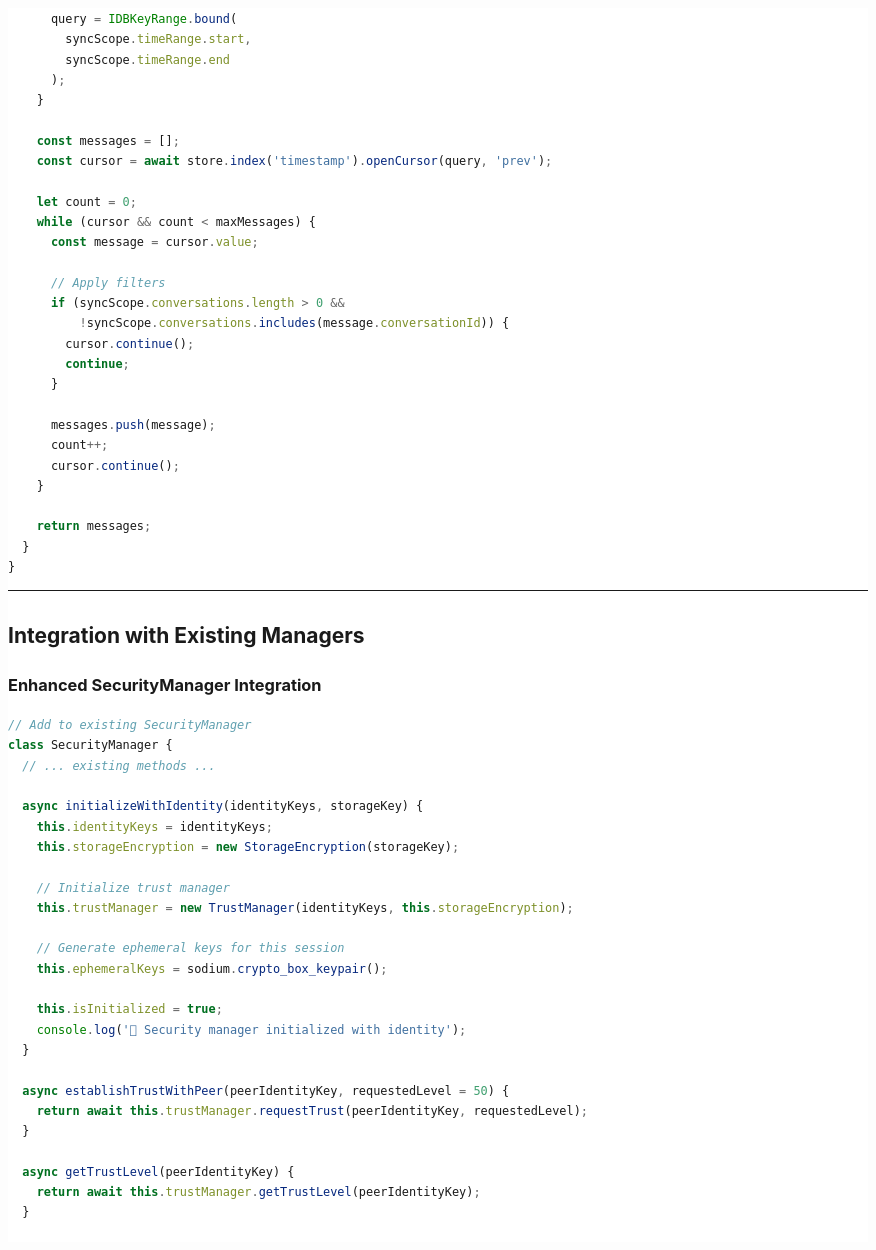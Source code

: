 ```javascript
      query = IDBKeyRange.bound(
        syncScope.timeRange.start,
        syncScope.timeRange.end
      );
    }
    
    const messages = [];
    const cursor = await store.index('timestamp').openCursor(query, 'prev');
    
    let count = 0;
    while (cursor && count < maxMessages) {
      const message = cursor.value;
      
      // Apply filters
      if (syncScope.conversations.length > 0 && 
          !syncScope.conversations.includes(message.conversationId)) {
        cursor.continue();
        continue;
      }
      
      messages.push(message);
      count++;
      cursor.continue();
    }
    
    return messages;
  }
}
```

---

## Integration with Existing Managers

### Enhanced SecurityManager Integration

```javascript
// Add to existing SecurityManager
class SecurityManager {
  // ... existing methods ...
  
  async initializeWithIdentity(identityKeys, storageKey) {
    this.identityKeys = identityKeys;
    this.storageEncryption = new StorageEncryption(storageKey);
    
    // Initialize trust manager
    this.trustManager = new TrustManager(identityKeys, this.storageEncryption);
    
    // Generate ephemeral keys for this session
    this.ephemeralKeys = sodium.crypto_box_keypair();
    
    this.isInitialized = true;
    console.log('🔐 Security manager initialized with identity');
  }
  
  async establishTrustWithPeer(peerIdentityKey, requestedLevel = 50) {
    return await this.trustManager.requestTrust(peerIdentityKey, requestedLevel);
  }
  
  async getTrustLevel(peerIdentityKey) {
    return await this.trustManager.getTrustLevel(peerIdentityKey);
  }
  
```